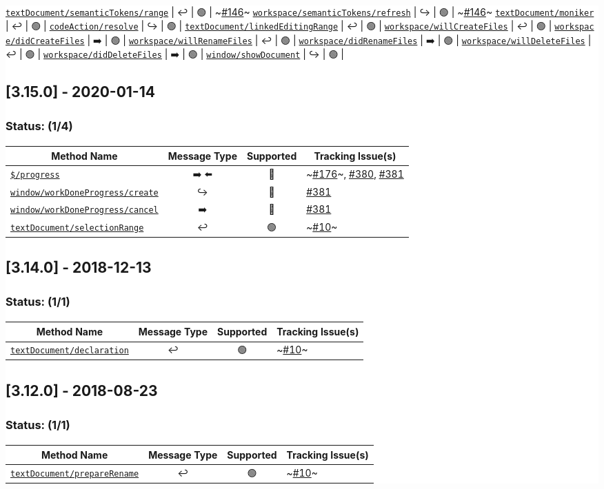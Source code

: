 [`textDocument/semanticTokens/range`]      | :leftwards_arrow_with_hook: | :green_circle: | ~[#146]~
[`workspace/semanticTokens/refresh`]       | :arrow_right_hook:          | :green_circle: | ~[#146]~
[`textDocument/moniker`]                   | :leftwards_arrow_with_hook: | :green_circle: |
[`codeAction/resolve`]                     | :arrow_right_hook:          | :green_circle: |
[`textDocument/linkedEditingRange`]        | :leftwards_arrow_with_hook: | :green_circle: |
[`workspace/willCreateFiles`]              | :leftwards_arrow_with_hook: | :green_circle: |
[`workspace/didCreateFiles`]               | :arrow_right:               | :green_circle: |
[`workspace/willRenameFiles`]              | :leftwards_arrow_with_hook: | :green_circle: |
[`workspace/didRenameFiles`]               | :arrow_right:               | :green_circle: |
[`workspace/willDeleteFiles`]              | :leftwards_arrow_with_hook: | :green_circle: |
[`workspace/didDeleteFiles`]               | :arrow_right:               | :green_circle: |
[`window/showDocument`]                    | :arrow_right_hook:          | :green_circle: |

[`$/setTrace`]: https://microsoft.github.io/language-server-protocol/specification#setTrace
[`$/logTrace`]: https://microsoft.github.io/language-server-protocol/specification#logTrace
[`textDocument/prepareCallHierarchy`]: https://microsoft.github.io/language-server-protocol/specification#textDocument_prepareCallHierarchy
[`callHierarchy/incomingCalls`]: https://microsoft.github.io/language-server-protocol/specification#callHierarchy_incomingCalls
[`callHierarchy/outgoingCalls`]: https://microsoft.github.io/language-server-protocol/specification#callHierarchy_outgoingCalls
[`workspace/codeLens/refresh`]: https://microsoft.github.io/language-server-protocol/specification#codeLens_refresh
[`textDocument/semanticTokens/full`]: https://microsoft.github.io/language-server-protocol/specification#semanticTokens_fullRequest
[`textDocument/semanticTokens/full/delta`]: https://microsoft.github.io/language-server-protocol/specification#semanticTokens_deltaRequest
[`textDocument/semanticTokens/range`]: https://microsoft.github.io/language-server-protocol/specification#semanticTokens_rangeRequest
[`workspace/semanticTokens/refresh`]: https://microsoft.github.io/language-server-protocol/specification#semanticTokens_refreshRequest
[`textDocument/moniker`]: https://microsoft.github.io/language-server-protocol/specification#textDocument_moniker
[`codeAction/resolve`]: https://microsoft.github.io/language-server-protocol/specification#codeAction_resolve
[`textDocument/linkedEditingRange`]: https://microsoft.github.io/language-server-protocol/specification#textDocument_linkedEditingRange
[`workspace/willCreateFiles`]: https://microsoft.github.io/language-server-protocol/specification#workspace_willCreateFiles
[`workspace/didCreateFiles`]: https://microsoft.github.io/language-server-protocol/specification#workspace_didCreateFiles
[`workspace/willRenameFiles`]: https://microsoft.github.io/language-server-protocol/specification#workspace_willRenameFiles
[`workspace/didRenameFiles`]: https://microsoft.github.io/language-server-protocol/specification#workspace_didRenameFiles
[`workspace/willDeleteFiles`]: https://microsoft.github.io/language-server-protocol/specification#workspace_willDeleteFiles
[`workspace/didDeleteFiles`]: https://microsoft.github.io/language-server-protocol/specification#workspace_didDeleteFiles
[`window/showDocument`]: https://microsoft.github.io/language-server-protocol/specification#window_showDocument

[#146]: https://github.com/ebkalderon/tower-lsp/issues/146

## [3.15.0] - 2020-01-14

### Status: (1/4)

Method Name                        | Message Type                | Supported      | Tracking Issue(s)
-----------------------------------|:---------------------------:|:--------------:|------------------
[`$/progress`]                     | :arrow_right: :arrow_left:  | :red_circle:   | ~[#176]~, [#380], [#381]
[`window/workDoneProgress/create`] | :arrow_right_hook:          | :red_circle:   | [#381]
[`window/workDoneProgress/cancel`] | :arrow_right:               | :red_circle:   | [#381]
[`textDocument/selectionRange`]    | :leftwards_arrow_with_hook: | :green_circle: | ~[#10]~

[`$/progress`]: https://microsoft.github.io/language-server-protocol/specification#progress
[`window/workDoneProgress/create`]: https://microsoft.github.io/language-server-protocol/specification#window_workDoneProgress_create
[`window/workDoneProgress/cancel`]: https://microsoft.github.io/language-server-protocol/specification#window_workDoneProgress_cancel
[`textDocument/selectionRange`]: https://microsoft.github.io/language-server-protocol/specification#textDocument_selectionRange

[#10]: https://github.com/ebkalderon/tower-lsp/issues/10
[#176]: https://github.com/ebkalderon/tower-lsp/issues/176
[#380]: https://github.com/ebkalderon/tower-lsp/issues/380
[#381]: https://github.com/ebkalderon/tower-lsp/issues/381

## [3.14.0] - 2018-12-13

### Status: (1/1)

Method Name                  | Message Type                | Supported      | Tracking Issue(s)
-----------------------------|:---------------------------:|:--------------:|------------------
[`textDocument/declaration`] | :leftwards_arrow_with_hook: | :green_circle: | ~[#10]~

[`textDocument/declaration`]: https://microsoft.github.io/language-server-protocol/specification#textDocument_declaration

[#10]: https://github.com/ebkalderon/tower-lsp/issues/10

## [3.12.0] - 2018-08-23

### Status: (1/1)

Method Name                    | Message Type                | Supported      | Tracking Issue(s)
-------------------------------|:---------------------------:|:--------------:|------------------
[`textDocument/prepareRename`] | :leftwards_arrow_with_hook: | :green_circle: | ~[#10]~

[`textDocument/prepareRename`]: https://microsoft.github.io/language-server-protocol/specification#textDocument_prepareRename


[spec]: https://microsoft.github.io/language-server-protocol/specification
[discussion thread]: https://github.com/ebkalderon/tower-lsp/discussions
[`notebookDocument/didOpen`]: https://microsoft.github.io/language-server-protocol/specification#notebookDocument_didOpen
[`notebookDocument/didChange`]: https://microsoft.github.io/language-server-protocol/specification#notebookDocument_didChange
[`notebookDocument/didSave`]: https://microsoft.github.io/language-server-protocol/specification#notebookDocument_didSave
[`notebookDocument/didClose`]: https://microsoft.github.io/language-server-protocol/specification#notebookDocument_didClose
[`textDocument/prepareTypeHierarchy`]: https://microsoft.github.io/language-server-protocol/specification#textDocument_prepareTypeHierarchy
[`typeHierarchy/supertypes`]: https://microsoft.github.io/language-server-protocol/specification#typeHierarchy_supertypes
[`typeHierarchy/subtypes`]: https://microsoft.github.io/language-server-protocol/specification#typeHierarchy_subtypes
[`textDocument/inlayHint`]: https://microsoft.github.io/language-server-protocol/specification#textDocument_inlayHint
[`inlayHint/resolve`]: https://microsoft.github.io/language-server-protocol/specification#inlayHint_resolve
[`workspace/inlayHint/refresh`]: https://microsoft.github.io/language-server-protocol/specification#workspace_inlayHint_refresh
[`textDocument/inlineValue`]: https://microsoft.github.io/language-server-protocol/specification#textDocument_inlineValue
[`workspace/inlineValue/refresh`]: https://microsoft.github.io/language-server-protocol/specification#workspace_inlineValue_refresh
[`textDocument/diagnostic`]: https://microsoft.github.io/language-server-protocol/specification#textDocument_diagnostic
[`workspace/diagnostic`]: https://microsoft.github.io/language-server-protocol/specification#workspace_diagnostic
[`workspace/diagnostic/refresh`]: https://microsoft.github.io/language-server-protocol/specification#workspace_diagnostic_refresh
[`workspaceSymbol/resolve`]: https://microsoft.github.io/language-server-protocol/specification#workspace_symbolResolve
[#352]: https://github.com/ebkalderon/tower-lsp/issues/352
[#374]: https://github.com/ebkalderon/tower-lsp/issues/374
[`textDocument/foldingRange`]: https://microsoft.github.io/language-server-protocol/specification#textDocument_foldingRange
[`workspace/workspaceFolders`]: https://microsoft.github.io/language-server-protocol/specification#workspace_workspaceFolders
[`workspace/didChangeWorkspaceFolders`]: https://microsoft.github.io/language-server-protocol/specification#workspace_didChangeWorkspaceFolders
[`workspace/configuration`]: https://microsoft.github.io/language-server-protocol/specification#workspace_configuration
[`textDocument/typeDefinition`]: https://microsoft.github.io/language-server-protocol/specification#textDocument_typeDefinition
[`textDocument/implementation`]: https://microsoft.github.io/language-server-protocol/specification#textDocument_implementation
[`textDocument/documentColor`]: https://microsoft.github.io/language-server-protocol/specification#textDocument_documentColor
[`textDocument/colorPresentation`]: https://microsoft.github.io/language-server-protocol/specification#textDocument_colorPresentation
[#8]: https://github.com/ebkalderon/tower-lsp/issues/8
[#13]: https://github.com/ebkalderon/tower-lsp/issues/13
[`initialize`]: https://microsoft.github.io/language-server-protocol/specification#initialize
[`initialized`]: https://microsoft.github.io/language-server-protocol/specification#initialized
[`client/registerCapability`]: https://microsoft.github.io/language-server-protocol/specification#client_registerCapability
[`client/unregisterCapability`]: https://microsoft.github.io/language-server-protocol/specification#client_unregisterCapability
[`shutdown`]: https://microsoft.github.io/language-server-protocol/specification#shutdown
[`exit`]: https://microsoft.github.io/language-server-protocol/specification#exit
[`textDocument/didOpen`]: https://microsoft.github.io/language-server-protocol/specification#textDocument_didOpen
[`textDocument/didChange`]: https://microsoft.github.io/language-server-protocol/specification#textDocument_didChange
[`textDocument/willSave`]: https://microsoft.github.io/language-server-protocol/specification#textDocument_willSave
[`textDocument/willSaveWaitUntil`]: https://microsoft.github.io/language-server-protocol/specification#textDocument_willSaveWaitUntil
[`textDocument/didSave`]: https://microsoft.github.io/language-server-protocol/specification#textDocument_didOpen
[`textDocument/didClose`]: https://microsoft.github.io/language-server-protocol/specification#textDocument_didClose
[`textDocument/definition`]: https://microsoft.github.io/language-server-protocol/specification#textDocument_definition
[`textDocument/references`]: https://microsoft.github.io/language-server-protocol/specification#textDocument_references
[`textDocument/documentHighlight`]: https://microsoft.github.io/language-server-protocol/specification#textDocument_documentHighlight
[`textDocument/documentLink`]: https://microsoft.github.io/language-server-protocol/specification#textDocument_documentLink
[`documentLink/resolve`]: https://microsoft.github.io/language-server-protocol/specification#documentLink_resolve
[`textDocument/hover`]: https://microsoft.github.io/language-server-protocol/specification#textDocument_hover
[`textDocument/codeLens`]: https://microsoft.github.io/language-server-protocol/specification#textDocument_codeLens
[`codeLens/resolve`]: https://microsoft.github.io/language-server-protocol/specification#codeLens_resolve
[`textDocument/documentSymbol`]: https://microsoft.github.io/language-server-protocol/specification#textDocument_documentSymbol
[`textDocument/completion`]: https://microsoft.github.io/language-server-protocol/specification#textDocument_completion
[`completionItem/resolve`]: https://microsoft.github.io/language-server-protocol/specification#completionItem_resolve
[`textDocument/publishDiagnostics`]: https://microsoft.github.io/language-server-protocol/specification#textDocument_publishDiagnostics
[`textDocument/signatureHelp`]: https://microsoft.github.io/language-server-protocol/specification#textDocument_signatureHelp
[`textDocument/codeAction`]: https://microsoft.github.io/language-server-protocol/specification#textDocument_codeAction
[`textDocument/formatting`]: https://microsoft.github.io/language-server-protocol/specification#textDocument_formatting
[`textDocument/rangeFormatting`]: https://microsoft.github.io/language-server-protocol/specification#textDocument_rangeFormatting
[`textDocument/onTypeFormatting`]: https://microsoft.github.io/language-server-protocol/specification#textDocument_onTypeFormatting
[`textDocument/rename`]: https://microsoft.github.io/language-server-protocol/specification#textDocument_rename
[`workspace/symbol`]: https://microsoft.github.io/language-server-protocol/specification#workspace_symbol
[`workspace/didChangeConfiguration`]: https://microsoft.github.io/language-server-protocol/specification#workspace_didChangeConfiguration
[`workspace/didChangeWatchedFiles`]: https://microsoft.github.io/language-server-protocol/specification#workspace_didChangeWatchedFiles
[`workspace/executeCommand`]: https://microsoft.github.io/language-server-protocol/specification#workspace_executeCommand
[`workspace/applyEdit`]: https://microsoft.github.io/language-server-protocol/specification#workspace_applyEdit
[`window/showMessage`]: https://microsoft.github.io/language-server-protocol/specification#window_showMessage
[`window/showMessageRequest`]: https://microsoft.github.io/language-server-protocol/specification#window_showMessageRequest
[`window/logMessage`]: https://microsoft.github.io/language-server-protocol/specification#window_logMessage
[`telemetry/event`]: https://microsoft.github.io/language-server-protocol/specification#telemetry_event
[`$/cancelRequest`]: https://microsoft.github.io/language-server-protocol/specification#cancelRequest
[^1]: Server-to-client `$/cancelRequest` support is not yet implemented. However, the raw message can be emitted manually using `Client::send_notification()`.
[#8]: https://github.com/ebkalderon/tower-lsp/issues/8
[#9]: https://github.com/ebkalderon/tower-lsp/issues/9
[#11]: https://github.com/ebkalderon/tower-lsp/issues/11
[#12]: https://github.com/ebkalderon/tower-lsp/issues/12
[#13]: https://github.com/ebkalderon/tower-lsp/issues/13
[#118]: https://github.com/ebkalderon/tower-lsp/issues/118
[#145]: https://github.com/ebkalderon/tower-lsp/issues/145
[#231]: https://github.com/ebkalderon/tower-lsp/issues/231
[3.17.0]: https://microsoft.github.io/language-server-protocol/specification#version_3_17_0
[3.16.0]: https://microsoft.github.io/language-server-protocol/specification#version_3_16_0
[3.15.0]: https://microsoft.github.io/language-server-protocol/specification#version_3_15_0
[3.14.0]: https://microsoft.github.io/language-server-protocol/specification#version_3_14_0
[3.12.0]: https://microsoft.github.io/language-server-protocol/specification#version_3_12_0
[3.10.0]: https://microsoft.github.io/language-server-protocol/specification#version_3_10_0
[3.6.0]: https://microsoft.github.io/language-server-protocol/specification#version_3_6_0
[3.0.0]: https://microsoft.github.io/language-server-protocol/specification#version_3_0_0